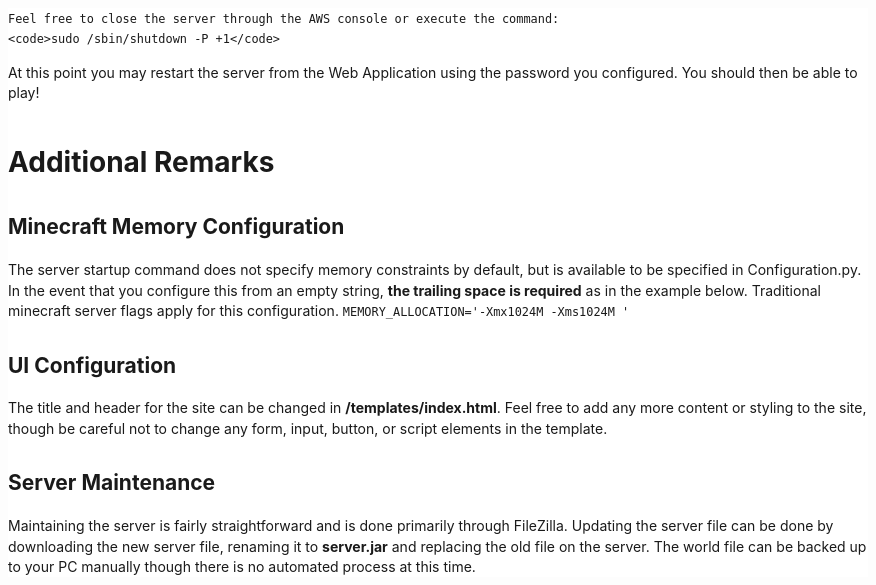 	Feel free to close the server through the AWS console or execute the command:
	<code>sudo /sbin/shutdown -P +1</code>

At this point you may restart the server from the Web Application using the password you configured. You should then be able to play!

# Additional Remarks
## Minecraft Memory Configuration
The server startup command does not specify memory constraints by default, but is available to be specified in Configuration.py. In the event that you configure this from an empty string, **the trailing space is required** as in the example below. Traditional minecraft server flags apply for this configuration.
<code>MEMORY_ALLOCATION='-Xmx1024M -Xms1024M '</code>
## UI Configuration
The title and header for the site can be changed in **/templates/index.html**. Feel free to add any more content or styling to the site, though be careful not to change any form, input, button, or script elements in the template.

## Server Maintenance
Maintaining the server is fairly straightforward and is done primarily through FileZilla. Updating the server file can be done by downloading the new server file, renaming it to **server.jar** and replacing the old file on the server. The world file can be backed up to your PC manually though there is no automated process at this time.
